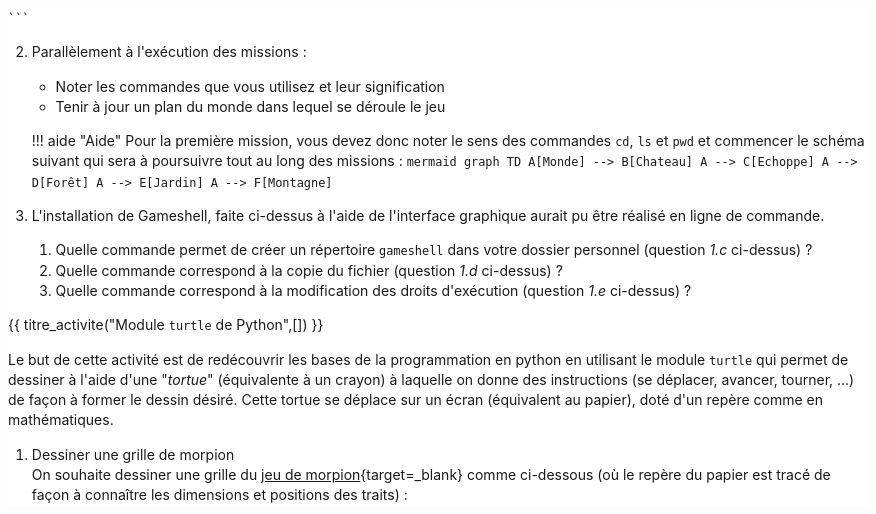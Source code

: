     ```

2. Parallèlement à l'exécution des missions :
    * Noter les commandes que vous utilisez et leur signification
    * Tenir à jour un plan du monde dans lequel se déroule le jeu
    
    !!! aide "Aide"
        Pour la première mission, vous devez donc noter le sens des commandes `cd`, `ls` et `pwd` et commencer le schéma suivant qui sera à poursuivre tout au long des missions :
        ```mermaid
            graph TD
            A[Monde] --> B[Chateau]
            A --> C[Echoppe]
            A --> D[Forêt]
            A --> E[Jardin]
            A --> F[Montagne]
        ```

3. L'installation de Gameshell, faite ci-dessus à l'aide de l'interface graphique aurait pu être réalisé en ligne de commande.
    1. Quelle commande permet de créer un répertoire `gameshell` dans votre dossier personnel (question *1.c* ci-dessus) ?
    2. Quelle commande correspond à la copie du fichier (question *1.d* ci-dessus) ?
    3. Quelle commande correspond à la modification des droits d'exécution (question *1.e* ci-dessus) ?

{{ titre_activite("Module `turtle` de Python",[]) }}

Le but de cette activité est de redécouvrir les bases de la programmation en python en utilisant le module `turtle` qui permet de dessiner à l'aide d'une "*tortue*" (équivalente à un crayon) à laquelle on donne des instructions (se déplacer, avancer, tourner, ...) de façon à former le dessin désiré. Cette tortue se déplace sur un écran (équivalent au papier), doté d'un repère comme en mathématiques.

1. Dessiner une grille de morpion <br>
On souhaite dessiner une grille du [jeu de morpion](https://fr.wikipedia.org/wiki/Morpion_(jeu)){target=_blank} comme ci-dessous (où le repère du papier est tracé de façon à connaître les dimensions et positions des traits) :